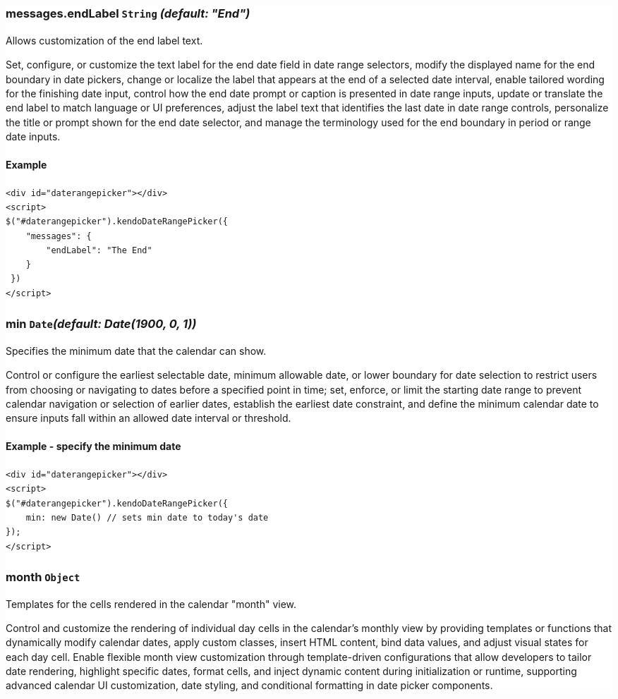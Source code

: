 ### messages.endLabel `String` *(default: "End")*

Allows customization of the end label text.


<div class="meta-api-description">
Set, configure, or customize the text label for the end date field in date range selectors, modify the displayed name for the end boundary in date pickers, change or localize the label that appears at the end of a selected date interval, enable tailored wording for the finishing date input, control how the end date prompt or caption is presented in date range inputs, update or translate the end label to match language or UI preferences, adjust the label text that identifies the last date in date range controls, personalize the title or prompt shown for the end date selector, and manage the terminology used for the end boundary in period or range date inputs.
</div>

#### Example

    <div id="daterangepicker"></div>
    <script>
    $("#daterangepicker").kendoDateRangePicker({
        "messages": {
            "endLabel": "The End"
        }
     })
    </script>

### min `Date`*(default: Date(1900, 0, 1))*

 Specifies the minimum date that the calendar can show.


<div class="meta-api-description">
Control or configure the earliest selectable date, minimum allowable date, or lower boundary for date selection to restrict users from choosing or navigating to dates before a specified point in time; set, enforce, or limit the starting date range to prevent calendar navigation or selection of earlier dates, establish the earliest date constraint, and define the minimum calendar date to ensure inputs fall within an allowed date interval or threshold.
</div>

#### Example - specify the minimum date

    <div id="daterangepicker"></div>
    <script>
    $("#daterangepicker").kendoDateRangePicker({
        min: new Date() // sets min date to today's date
    });
    </script>

### month `Object`

Templates for the cells rendered in the calendar "month" view.


<div class="meta-api-description">
Control and customize the rendering of individual day cells in the calendar’s monthly view by providing templates or functions that dynamically modify calendar dates, apply custom classes, insert HTML content, bind data values, and adjust visual states for each day cell. Enable flexible month view customization through template-driven configurations that allow developers to tailor date rendering, highlight specific dates, format cells, and inject dynamic content during initialization or runtime, supporting advanced calendar UI customization, date styling, and conditional formatting in date picker components.
</div>
